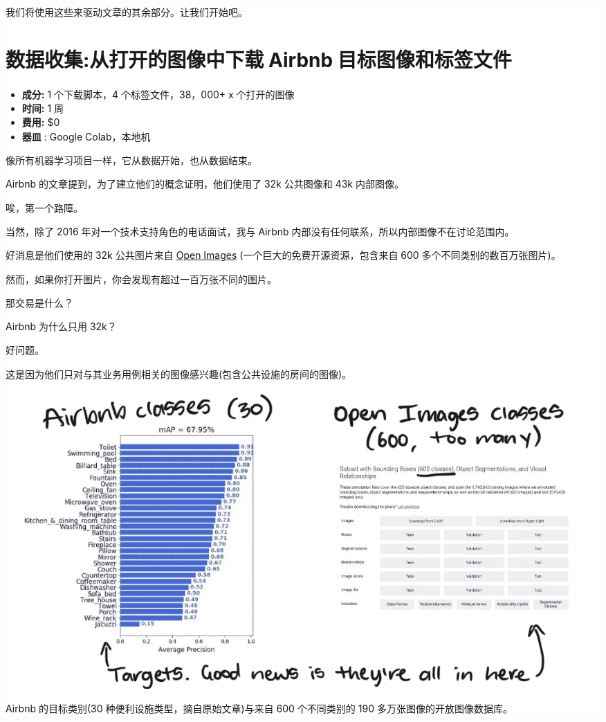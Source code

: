 我们将使用这些来驱动文章的其余部分。让我们开始吧。

# 数据收集:从打开的图像中下载 Airbnb 目标图像和标签文件

*   **成分:** 1 个下载脚本，4 个标签文件，38，000+ x 个打开的图像
*   **时间:** 1 周
*   **费用:** $0
*   **器皿** : Google Colab，本地机

像所有机器学习项目一样，它从数据开始，也从数据结束。

Airbnb 的文章提到，为了建立他们的概念证明，他们使用了 32k 公共图像和 43k 内部图像。

唉，第一个路障。

当然，除了 2016 年对一个技术支持角色的电话面试，我与 Airbnb 内部没有任何联系，所以内部图像不在讨论范围内。

好消息是他们使用的 32k 公共图片来自 [Open Images](https://storage.googleapis.com/openimages/web/index.html) (一个巨大的免费开源资源，包含来自 600 多个不同类别的数百万张图片)。

然而，如果你打开图片，你会发现有超过一百万张不同的图片。

那交易是什么？

Airbnb 为什么只用 32k？

好问题。

这是因为他们只对与其业务用例相关的图像感兴趣(包含公共设施的房间的图像)。

![](img/920857023f2bc70fc1da5f67a1808f37.png)

Airbnb 的目标类别(30 种便利设施类型，摘自原始文章)与来自 600 个不同类别的 190 多万张图像的开放图像数据库。

